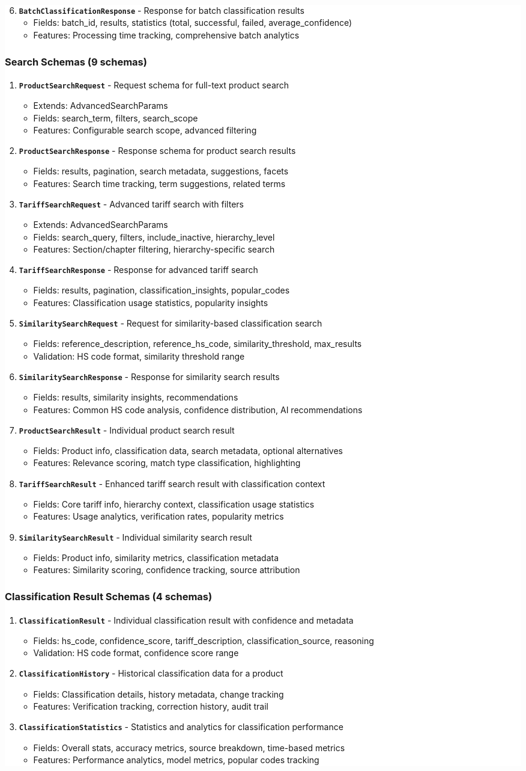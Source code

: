 6. **`BatchClassificationResponse`** - Response for batch classification results
   - Fields: batch_id, results, statistics (total, successful, failed, average_confidence)
   - Features: Processing time tracking, comprehensive batch analytics

### Search Schemas (9 schemas)
1. **`ProductSearchRequest`** - Request schema for full-text product search
   - Extends: AdvancedSearchParams
   - Fields: search_term, filters, search_scope
   - Features: Configurable search scope, advanced filtering

2. **`ProductSearchResponse`** - Response schema for product search results
   - Fields: results, pagination, search metadata, suggestions, facets
   - Features: Search time tracking, term suggestions, related terms

3. **`TariffSearchRequest`** - Advanced tariff search with filters
   - Extends: AdvancedSearchParams
   - Fields: search_query, filters, include_inactive, hierarchy_level
   - Features: Section/chapter filtering, hierarchy-specific search

4. **`TariffSearchResponse`** - Response for advanced tariff search
   - Fields: results, pagination, classification_insights, popular_codes
   - Features: Classification usage statistics, popularity insights

5. **`SimilaritySearchRequest`** - Request for similarity-based classification search
   - Fields: reference_description, reference_hs_code, similarity_threshold, max_results
   - Validation: HS code format, similarity threshold range

6. **`SimilaritySearchResponse`** - Response for similarity search results
   - Fields: results, similarity insights, recommendations
   - Features: Common HS code analysis, confidence distribution, AI recommendations

7. **`ProductSearchResult`** - Individual product search result
   - Fields: Product info, classification data, search metadata, optional alternatives
   - Features: Relevance scoring, match type classification, highlighting

8. **`TariffSearchResult`** - Enhanced tariff search result with classification context
   - Fields: Core tariff info, hierarchy context, classification usage statistics
   - Features: Usage analytics, verification rates, popularity metrics

9. **`SimilaritySearchResult`** - Individual similarity search result
   - Fields: Product info, similarity metrics, classification metadata
   - Features: Similarity scoring, confidence tracking, source attribution

### Classification Result Schemas (4 schemas)
1. **`ClassificationResult`** - Individual classification result with confidence and metadata
   - Fields: hs_code, confidence_score, tariff_description, classification_source, reasoning
   - Validation: HS code format, confidence score range

2. **`ClassificationHistory`** - Historical classification data for a product
   - Fields: Classification details, history metadata, change tracking
   - Features: Verification tracking, correction history, audit trail

3. **`ClassificationStatistics`** - Statistics and analytics for classification performance
   - Fields: Overall stats, accuracy metrics, source breakdown, time-based metrics
   - Features: Performance analytics, model metrics, popular codes tracking
